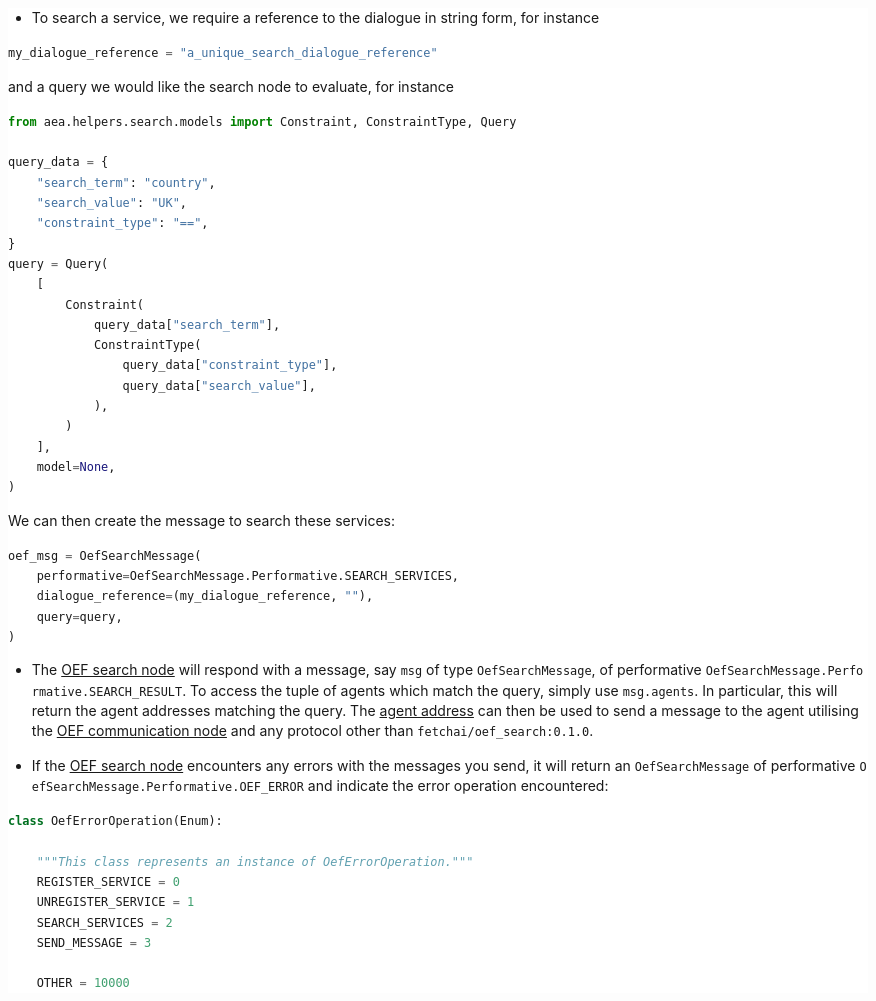 * To search a service, we require a reference to the dialogue in string form, for instance
``` python
my_dialogue_reference = "a_unique_search_dialogue_reference"
```
and a query we would like the search node to evaluate, for instance
``` python
from aea.helpers.search.models import Constraint, ConstraintType, Query

query_data = {
    "search_term": "country",
    "search_value": "UK",
    "constraint_type": "==",
}
query = Query(
    [
        Constraint(
            query_data["search_term"],
            ConstraintType(
                query_data["constraint_type"],
                query_data["search_value"],
            ),
        )
    ],
    model=None,
)
```
We can then create the message to search these services:
``` python
oef_msg = OefSearchMessage(
    performative=OefSearchMessage.Performative.SEARCH_SERVICES,
    dialogue_reference=(my_dialogue_reference, ""),
    query=query,
)
```

* The [OEF search node](../oef-ledger) will respond with a message, say `msg` of type `OefSearchMessage`, of performative `OefSearchMessage.Performative.SEARCH_RESULT`. To access the tuple of agents which match the query, simply use `msg.agents`. In particular, this will return the agent addresses matching the query. The [agent address](../identity) can then be used to send a message to the agent utilising the [OEF communication node](../oef-ledger) and any protocol other than `fetchai/oef_search:0.1.0`.

* If the [OEF search node](../oef-ledger) encounters any errors with the messages you send, it will return an `OefSearchMessage` of performative `OefSearchMessage.Performative.OEF_ERROR` and indicate the error operation encountered:
``` python
class OefErrorOperation(Enum):

    """This class represents an instance of OefErrorOperation."""
    REGISTER_SERVICE = 0
    UNREGISTER_SERVICE = 1
    SEARCH_SERVICES = 2
    SEND_MESSAGE = 3

    OTHER = 10000
```
